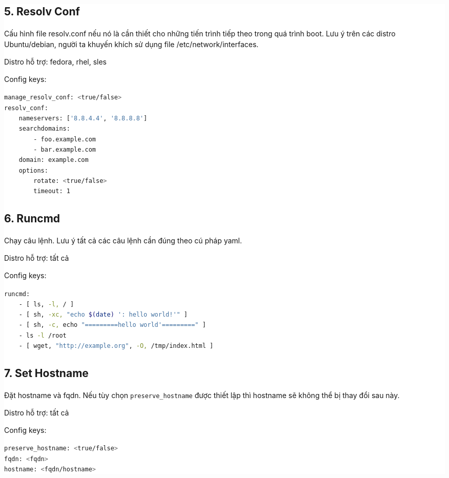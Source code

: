 <a name="5"></a>
## 5. Resolv Conf

Cấu hình file resolv.conf nếu nó là cần thiết cho những tiến trình tiếp theo trong quá trình boot. Lưu ý trên các distro Ubuntu/debian, người ta khuyến khích sử dụng file /etc/network/interfaces.

Distro hỗ trợ: fedora, rhel, sles

Config keys:

``` sh
manage_resolv_conf: <true/false>
resolv_conf:
    nameservers: ['8.8.4.4', '8.8.8.8']
    searchdomains:
        - foo.example.com
        - bar.example.com
    domain: example.com
    options:
        rotate: <true/false>
        timeout: 1
```

<a name="6"></a>
## 6. Runcmd

Chạy câu lệnh. Lưu ý tất cả các câu lệnh cần đúng theo cú pháp yaml.

Distro hỗ trợ: tất cả

Config keys:

``` sh
runcmd:
    - [ ls, -l, / ]
    - [ sh, -xc, "echo $(date) ': hello world!'" ]
    - [ sh, -c, echo "=========hello world'=========" ]
    - ls -l /root
    - [ wget, "http://example.org", -O, /tmp/index.html ]
```

<a name="7"></a>
## 7. Set Hostname

Đặt hostname và fqdn. Nếu tùy chọn `preserve_hostname` được thiết lập thì hostname sẽ không thể bị thay đổi sau này.

Distro hỗ trợ: tất cả

Config keys:

``` sh
preserve_hostname: <true/false>
fqdn: <fqdn>
hostname: <fqdn/hostname>
```
